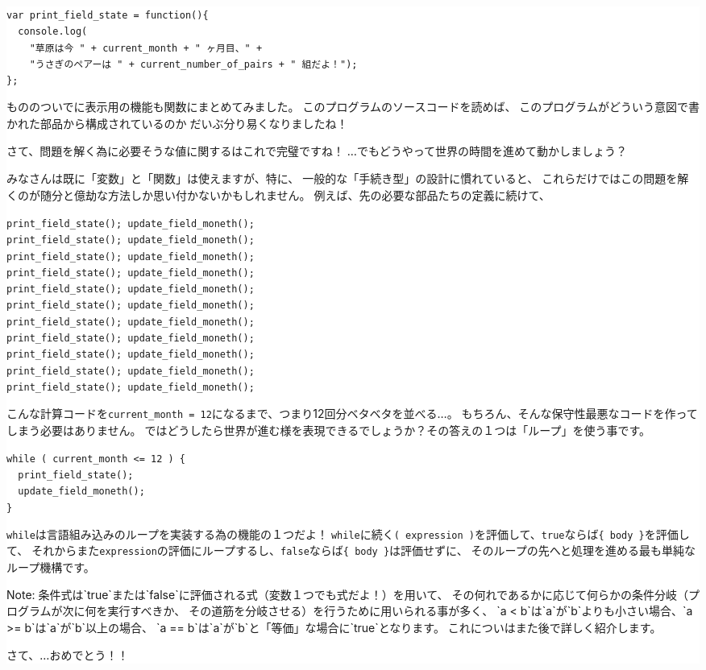     var print_field_state = function(){
      console.log(
        "草原は今 " + current_month + " ヶ月目、" +
        "うさぎのペアーは " + current_number_of_pairs + " 組だよ！");
    };

もののついでに表示用の機能も関数にまとめてみました。
このプログラムのソースコードを読めば、
このプログラムがどういう意図で書かれた部品から構成されているのか
だいぶ分り易くなりましたね！

さて、問題を解く為に必要そうな値に関するはこれで完璧ですね！
…でもどうやって世界の時間を進めて動かしましょう？

みなさんは既に「変数」と「関数」は使えますが、特に、
一般的な「手続き型」の設計に慣れていると、
これらだけではこの問題を解くのが随分と億劫な方法しか思い付かないかもしれません。
例えば、先の必要な部品たちの定義に続けて、

    print_field_state(); update_field_moneth();
    print_field_state(); update_field_moneth();
    print_field_state(); update_field_moneth();
    print_field_state(); update_field_moneth();
    print_field_state(); update_field_moneth();
    print_field_state(); update_field_moneth();
    print_field_state(); update_field_moneth();
    print_field_state(); update_field_moneth();
    print_field_state(); update_field_moneth();
    print_field_state(); update_field_moneth();
    print_field_state(); update_field_moneth();

こんな計算コードを`current_month = 12`になるまで、つまり12回分ベタベタを並べる…。
もちろん、そんな保守性最悪なコードを作ってしまう必要はありません。
ではどうしたら世界が進む様を表現できるでしょうか？その答えの１つは「ループ」を使う事です。

    while ( current_month <= 12 ) {
      print_field_state();
      update_field_moneth();
    }

`while`は言語組み込みのループを実装する為の機能の１つだよ！
`while`に続く`( expression )`を評価して、`true`ならば`{ body }`を評価して、
それからまた`expression`の評価にループするし、`false`ならば`{ body }`は評価せずに、
そのループの先へと処理を進める最も単純なループ機構です。

<div class="note">
Note: 条件式は`true`または`false`に評価される式（変数１つでも式だよ！）を用いて、
その何れであるかに応じて何らかの条件分岐（プログラムが次に何を実行すべきか、
その道筋を分岐させる）を行うために用いられる事が多く、
`a < b`は`a`が`b`よりも小さい場合、`a >= b`は`a`が`b`以上の場合、
`a == b`は`a`が`b`と「等価」な場合に`true`となります。
これについはまた後で詳しく紹介します。
</div>

さて、…おめでとう！！

